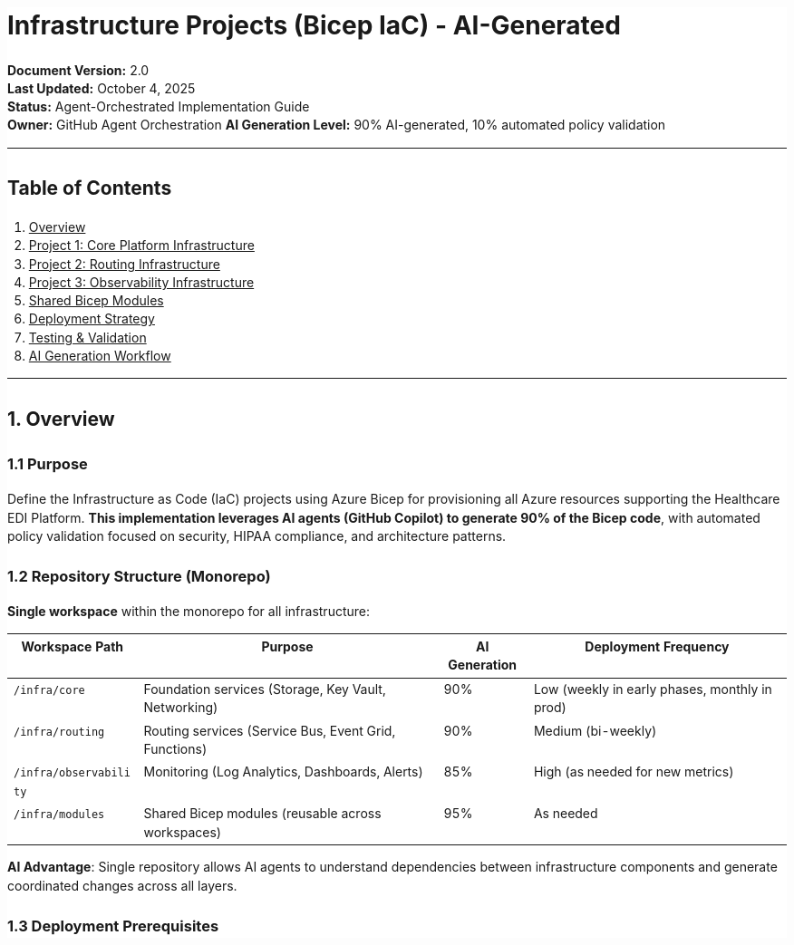 # Infrastructure Projects (Bicep IaC) - AI-Generated

**Document Version:** 2.0  
**Last Updated:** October 4, 2025  
**Status:** Agent-Orchestrated Implementation Guide  
**Owner:** GitHub Agent Orchestration
**AI Generation Level:** 90% AI-generated, 10% automated policy validation

---

## Table of Contents

1. [Overview](#1-overview)
2. [Project 1: Core Platform Infrastructure](#2-project-1-core-platform-infrastructure-ai-generated)
3. [Project 2: Routing Infrastructure](#3-project-2-routing-infrastructure)
4. [Project 3: Observability Infrastructure](#4-project-3-observability-infrastructure)
5. [Shared Bicep Modules](#5-shared-bicep-modules)
6. [Deployment Strategy](#6-deployment-strategy)
7. [Testing & Validation](#7-testing--validation)
8. [AI Generation Workflow](#8-ai-generation-workflow)

---

## 1. Overview

### 1.1 Purpose

Define the Infrastructure as Code (IaC) projects using Azure Bicep for provisioning all Azure resources supporting the Healthcare EDI Platform. **This implementation leverages AI agents (GitHub Copilot) to generate 90% of the Bicep code**, with automated policy validation focused on security, HIPAA compliance, and architecture patterns.

### 1.2 Repository Structure (Monorepo)

**Single workspace** within the monorepo for all infrastructure:

| Workspace Path | Purpose | AI Generation | Deployment Frequency |
|----------------|---------|---------------|---------------------|
| `/infra/core` | Foundation services (Storage, Key Vault, Networking) | 90% | Low (weekly in early phases, monthly in prod) |
| `/infra/routing` | Routing services (Service Bus, Event Grid, Functions) | 90% | Medium (bi-weekly) |
| `/infra/observability` | Monitoring (Log Analytics, Dashboards, Alerts) | 85% | High (as needed for new metrics) |
| `/infra/modules` | Shared Bicep modules (reusable across workspaces) | 95% | As needed |

**AI Advantage**: Single repository allows AI agents to understand dependencies between infrastructure components and generate coordinated changes across all layers.

### 1.3 Deployment Prerequisites
